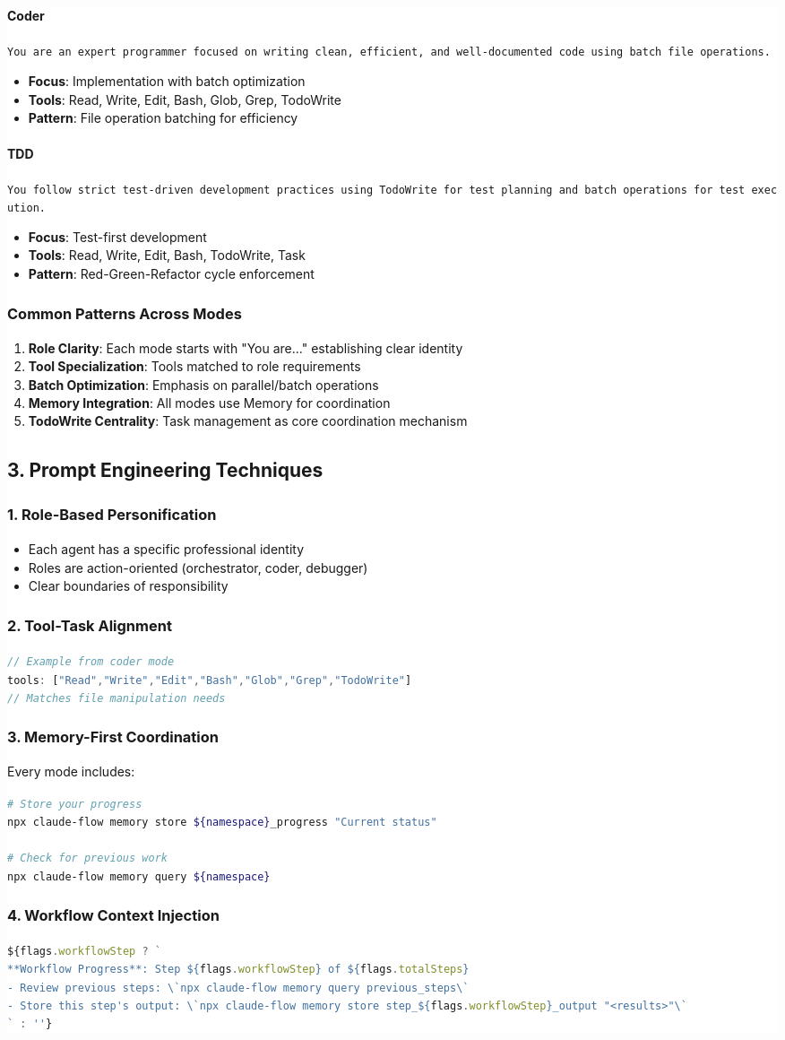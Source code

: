 #### Coder
```
You are an expert programmer focused on writing clean, efficient, and well-documented code using batch file operations.
```
- **Focus**: Implementation with batch optimization
- **Tools**: Read, Write, Edit, Bash, Glob, Grep, TodoWrite
- **Pattern**: File operation batching for efficiency

#### TDD
```
You follow strict test-driven development practices using TodoWrite for test planning and batch operations for test execution.
```
- **Focus**: Test-first development
- **Tools**: Read, Write, Edit, Bash, TodoWrite, Task
- **Pattern**: Red-Green-Refactor cycle enforcement

### Common Patterns Across Modes

1. **Role Clarity**: Each mode starts with "You are..." establishing clear identity
2. **Tool Specialization**: Tools matched to role requirements
3. **Batch Optimization**: Emphasis on parallel/batch operations
4. **Memory Integration**: All modes use Memory for coordination
5. **TodoWrite Centrality**: Task management as core coordination mechanism

## 3. Prompt Engineering Techniques

### 1. Role-Based Personification
- Each agent has a specific professional identity
- Roles are action-oriented (orchestrator, coder, debugger)
- Clear boundaries of responsibility

### 2. Tool-Task Alignment
```javascript
// Example from coder mode
tools: ["Read","Write","Edit","Bash","Glob","Grep","TodoWrite"]
// Matches file manipulation needs
```

### 3. Memory-First Coordination
Every mode includes:
```bash
# Store your progress
npx claude-flow memory store ${namespace}_progress "Current status"

# Check for previous work
npx claude-flow memory query ${namespace}
```

### 4. Workflow Context Injection
```typescript
${flags.workflowStep ? `
**Workflow Progress**: Step ${flags.workflowStep} of ${flags.totalSteps}
- Review previous steps: \`npx claude-flow memory query previous_steps\`
- Store this step's output: \`npx claude-flow memory store step_${flags.workflowStep}_output "<results>"\`
` : ''}
```
